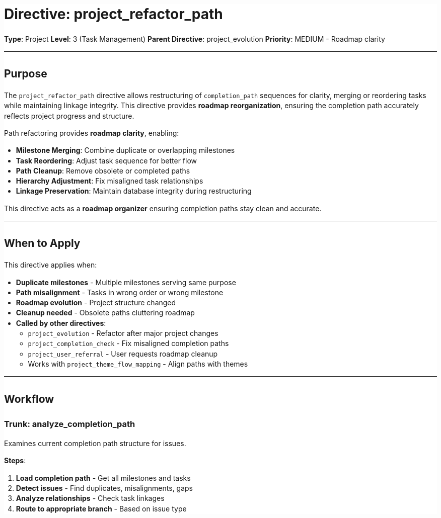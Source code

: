 # Directive: project_refactor_path

**Type**: Project
**Level**: 3 (Task Management)
**Parent Directive**: project_evolution
**Priority**: MEDIUM - Roadmap clarity

---

## Purpose

The `project_refactor_path` directive allows restructuring of `completion_path` sequences for clarity, merging or reordering tasks while maintaining linkage integrity. This directive provides **roadmap reorganization**, ensuring the completion path accurately reflects project progress and structure.

Path refactoring provides **roadmap clarity**, enabling:
- **Milestone Merging**: Combine duplicate or overlapping milestones
- **Task Reordering**: Adjust task sequence for better flow
- **Path Cleanup**: Remove obsolete or completed paths
- **Hierarchy Adjustment**: Fix misaligned task relationships
- **Linkage Preservation**: Maintain database integrity during restructuring

This directive acts as a **roadmap organizer** ensuring completion paths stay clean and accurate.

---

## When to Apply

This directive applies when:
- **Duplicate milestones** - Multiple milestones serving same purpose
- **Path misalignment** - Tasks in wrong order or wrong milestone
- **Roadmap evolution** - Project structure changed
- **Cleanup needed** - Obsolete paths cluttering roadmap
- **Called by other directives**:
  - `project_evolution` - Refactor after major project changes
  - `project_completion_check` - Fix misaligned completion paths
  - `project_user_referral` - User requests roadmap cleanup
  - Works with `project_theme_flow_mapping` - Align paths with themes

---

## Workflow

### Trunk: analyze_completion_path

Examines current completion path structure for issues.

**Steps**:
1. **Load completion path** - Get all milestones and tasks
2. **Detect issues** - Find duplicates, misalignments, gaps
3. **Analyze relationships** - Check task linkages
4. **Route to appropriate branch** - Based on issue type
